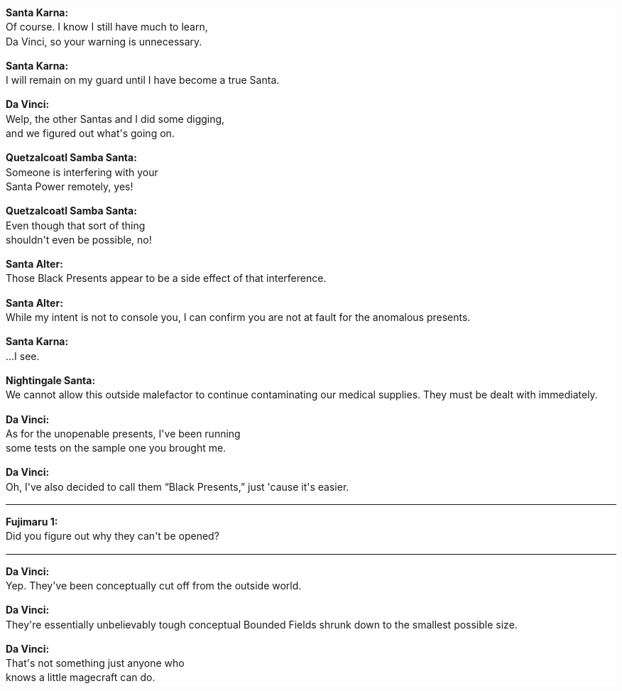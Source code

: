   
**Santa Karna:**   
Of course. I know I still have much to learn,  
Da Vinci, so your warning is unnecessary.  
  
**Santa Karna:**   
I will remain on my guard until I have become a true Santa.  
  
**Da Vinci:**   
Welp, the other Santas and I did some digging,  
and we figured out what's going on.  
  
**Quetzalcoatl Samba Santa:**   
Someone is interfering with your  
Santa Power remotely, yes!  
  
**Quetzalcoatl Samba Santa:**   
Even though that sort of thing  
shouldn't even be possible, no!  
  
**Santa Alter:**   
Those Black Presents appear to be a side effect of that interference.  
  
**Santa Alter:**   
While my intent is not to console you, I can confirm you are not at fault for the anomalous presents.  
  
**Santa Karna:**   
...I see.  
  
**Nightingale Santa:**   
We cannot allow this outside malefactor to continue contaminating our medical supplies. They must be dealt with immediately.  
  
**Da Vinci:**   
As for the unopenable presents, I've been running  
some tests on the sample one you brought me.  
  
**Da Vinci:**   
Oh, I've also decided to call them “Black Presents,” just 'cause it's easier.  
  
---  
  
**Fujimaru 1:**   
Did you figure out why they can't be opened?  
  
---  
  
**Da Vinci:**   
Yep. They've been conceptually cut off from the outside world.  
  
**Da Vinci:**   
They're essentially unbelievably tough conceptual Bounded Fields shrunk down to the smallest possible size.  
  
**Da Vinci:**   
That's not something just anyone who  
knows a little magecraft can do.  
  